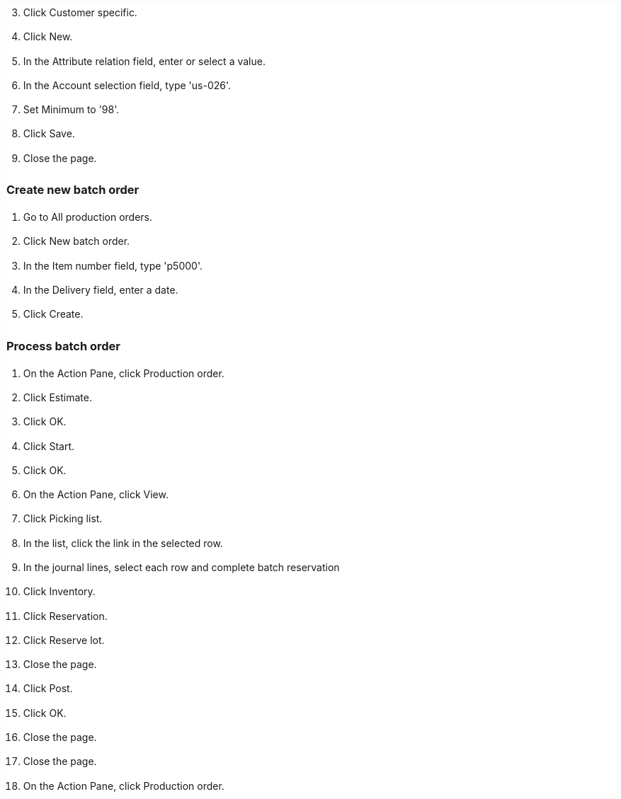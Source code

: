 3.  Click Customer specific.

4.  Click New.

5.  In the Attribute relation field, enter or select a value.

6.  In the Account selection field, type 'us-026'.

7.  Set Minimum to '98'.

8.  Click Save.

9.  Close the page.

### Create new batch order

1.  Go to All production orders.

2.  Click New batch order.

3.  In the Item number field, type 'p5000'.

4.  In the Delivery field, enter a date.

5.  Click Create.

### Process batch order

1.  On the Action Pane, click Production order.

2.  Click Estimate.

3.  Click OK.

4.  Click Start.

5.  Click OK.

6.  On the Action Pane, click View.

7.  Click Picking list.

8.  In the list, click the link in the selected row.

9.  In the journal lines, select each row and complete batch reservation

10. Click Inventory.

11. Click Reservation.

12. Click Reserve lot.

13. Close the page.

14. Click Post.

15. Click OK.

16. Close the page.

17. Close the page.

18. On the Action Pane, click Production order.
